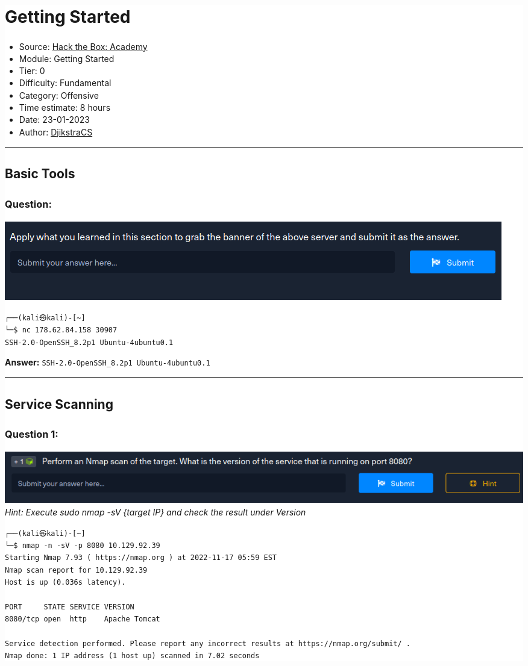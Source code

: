 # Getting Started
* Source: [Hack the Box: Academy](https://academy.hackthebox.com/)
* Module: Getting Started
* Tier: 0
* Difficulty: Fundamental
* Category: Offensive
* Time estimate: 8 hours
* Date: 23-01-2023
* Author: [DjikstraCS](https://github.com/DjikstraCS)

---
## Basic Tools
### Question:
![](./attachments/Pasted%20image%2020221117112756.png)

```
┌──(kali㉿kali)-[~]
└─$ nc 178.62.84.158 30907
SSH-2.0-OpenSSH_8.2p1 Ubuntu-4ubuntu0.1
```

**Answer:** `SSH-2.0-OpenSSH_8.2p1 Ubuntu-4ubuntu0.1`

---
## Service Scanning
### Question 1:
![](./attachments/Pasted%20image%2020221117115657.png)
*Hint: Execute sudo nmap -sV {target IP} and check the result under Version*

```
┌──(kali㉿kali)-[~]
└─$ nmap -n -sV -p 8080 10.129.92.39
Starting Nmap 7.93 ( https://nmap.org ) at 2022-11-17 05:59 EST
Nmap scan report for 10.129.92.39
Host is up (0.036s latency).

PORT     STATE SERVICE VERSION
8080/tcp open  http    Apache Tomcat

Service detection performed. Please report any incorrect results at https://nmap.org/submit/ .
Nmap done: 1 IP address (1 host up) scanned in 7.02 seconds
```

